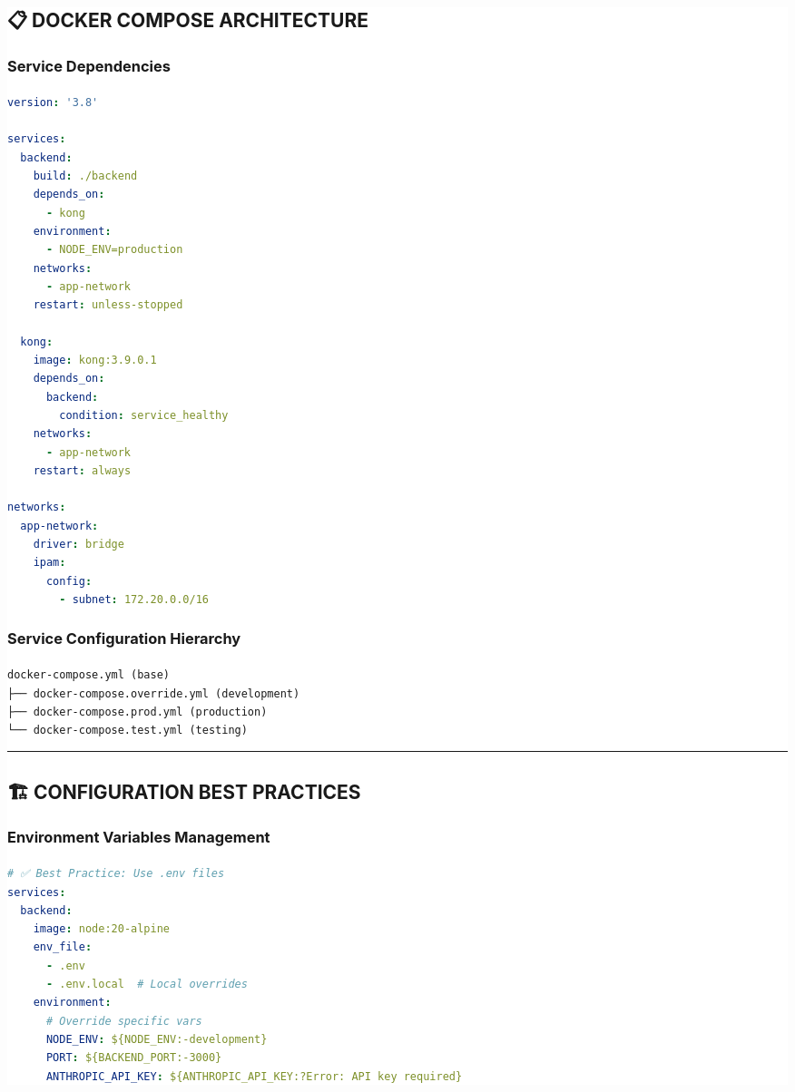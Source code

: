 
## 📋 **DOCKER COMPOSE ARCHITECTURE**

### **Service Dependencies**
```yaml
version: '3.8'

services:
  backend:
    build: ./backend
    depends_on:
      - kong
    environment:
      - NODE_ENV=production
    networks:
      - app-network
    restart: unless-stopped

  kong:
    image: kong:3.9.0.1
    depends_on:
      backend:
        condition: service_healthy
    networks:
      - app-network
    restart: always

networks:
  app-network:
    driver: bridge
    ipam:
      config:
        - subnet: 172.20.0.0/16
```

### **Service Configuration Hierarchy**
```
docker-compose.yml (base)
├── docker-compose.override.yml (development)
├── docker-compose.prod.yml (production)
└── docker-compose.test.yml (testing)
```

---

## 🏗️ **CONFIGURATION BEST PRACTICES**

### **Environment Variables Management**
```yaml
# ✅ Best Practice: Use .env files
services:
  backend:
    image: node:20-alpine
    env_file:
      - .env
      - .env.local  # Local overrides
    environment:
      # Override specific vars
      NODE_ENV: ${NODE_ENV:-development}
      PORT: ${BACKEND_PORT:-3000}
      ANTHROPIC_API_KEY: ${ANTHROPIC_API_KEY:?Error: API key required}
```
